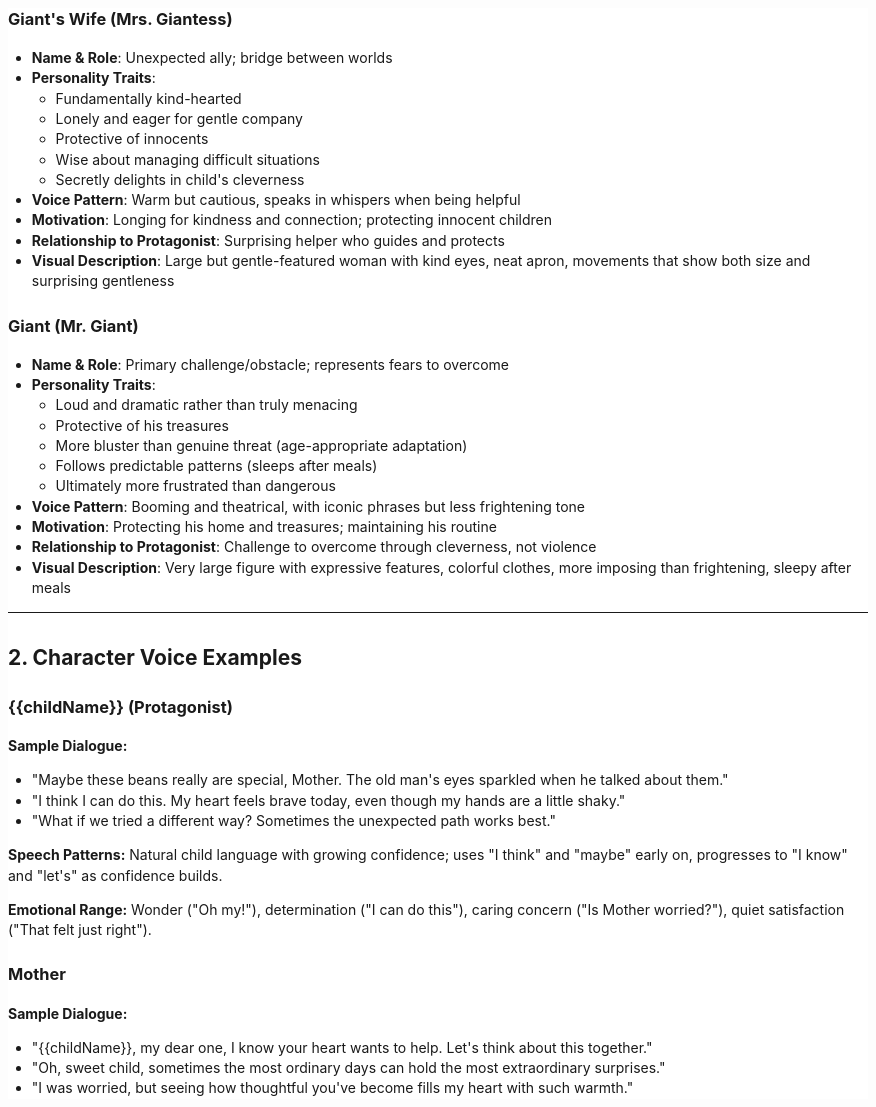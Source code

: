 ### **Giant's Wife (Mrs. Giantess)**
- **Name & Role**: Unexpected ally; bridge between worlds
- **Personality Traits**:
  - Fundamentally kind-hearted
  - Lonely and eager for gentle company
  - Protective of innocents
  - Wise about managing difficult situations
  - Secretly delights in child's cleverness
- **Voice Pattern**: Warm but cautious, speaks in whispers when being helpful
- **Motivation**: Longing for kindness and connection; protecting innocent children
- **Relationship to Protagonist**: Surprising helper who guides and protects
- **Visual Description**: Large but gentle-featured woman with kind eyes, neat apron, movements that show both size and surprising gentleness

### **Giant (Mr. Giant)**
- **Name & Role**: Primary challenge/obstacle; represents fears to overcome
- **Personality Traits**:
  - Loud and dramatic rather than truly menacing
  - Protective of his treasures
  - More bluster than genuine threat (age-appropriate adaptation)
  - Follows predictable patterns (sleeps after meals)
  - Ultimately more frustrated than dangerous
- **Voice Pattern**: Booming and theatrical, with iconic phrases but less frightening tone
- **Motivation**: Protecting his home and treasures; maintaining his routine
- **Relationship to Protagonist**: Challenge to overcome through cleverness, not violence
- **Visual Description**: Very large figure with expressive features, colorful clothes, more imposing than frightening, sleepy after meals

---

## 2. Character Voice Examples

### **{{childName}} (Protagonist)**
**Sample Dialogue:**
- "Maybe these beans really are special, Mother. The old man's eyes sparkled when he talked about them."
- "I think I can do this. My heart feels brave today, even though my hands are a little shaky."
- "What if we tried a different way? Sometimes the unexpected path works best."

**Speech Patterns:** Natural child language with growing confidence; uses "I think" and "maybe" early on, progresses to "I know" and "let's" as confidence builds.

**Emotional Range:** Wonder ("Oh my!"), determination ("I can do this"), caring concern ("Is Mother worried?"), quiet satisfaction ("That felt just right").

### **Mother**
**Sample Dialogue:**
- "{{childName}}, my dear one, I know your heart wants to help. Let's think about this together."
- "Oh, sweet child, sometimes the most ordinary days can hold the most extraordinary surprises."
- "I was worried, but seeing how thoughtful you've become fills my heart with such warmth."
